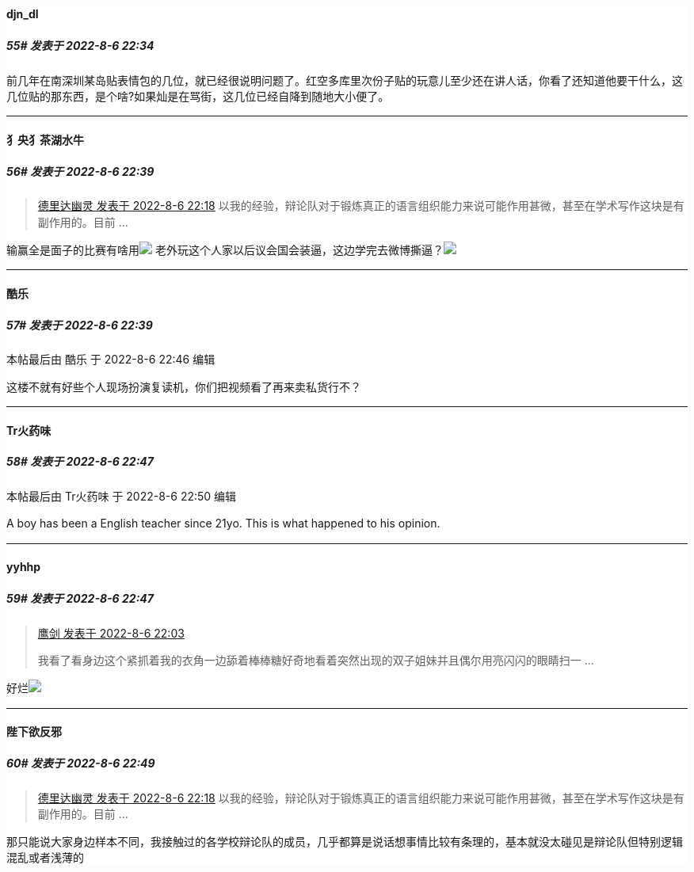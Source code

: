 ####  djn_dl  
##### 55#       发表于 2022-8-6 22:34

前几年在南深圳某岛贴表情包的几位，就已经很说明问题了。红空多库里次份子贴的玩意儿至少还在讲人话，你看了还知道他要干什么，这几位贴的那东西，是个啥?如果灿是在骂街，这几位已经自降到随地大小便了。

*****

####  犭央犭茶湖水牛  
##### 56#       发表于 2022-8-6 22:39

<blockquote><a href="httphttps://bbs.saraba1st.com/2b/forum.php?mod=redirect&amp;goto=findpost&amp;pid=56955810&amp;ptid=2085462" target="_blank">德里达幽灵 发表于 2022-8-6 22:18</a>
以我的经验，辩论队对于锻炼真正的语言组织能力来说可能作用甚微，甚至在学术写作这块是有副作用的。目前 ...</blockquote>
输赢全是面子的比赛有啥用<img src="https://static.saraba1st.com/image/smiley/face2017/067.png" referrerpolicy="no-referrer">
老外玩这个人家以后议会国会装逼，这边学完去微博撕逼？<img src="https://static.saraba1st.com/image/smiley/face2017/067.png" referrerpolicy="no-referrer">

*****

####  酷乐  
##### 57#       发表于 2022-8-6 22:39

 本帖最后由 酷乐 于 2022-8-6 22:46 编辑 

这楼不就有好些个人现场扮演复读机，你们把视频看了再来卖私货行不？

*****

####  Tr火药味  
##### 58#       发表于 2022-8-6 22:47

 本帖最后由 Tr火药味 于 2022-8-6 22:50 编辑 

A boy has been a English teacher since 21yo. This is what happened to his opinion.

*****

####  yyhhp  
##### 59#       发表于 2022-8-6 22:47

<blockquote><a href="httphttps://bbs.saraba1st.com/2b/forum.php?mod=redirect&amp;goto=findpost&amp;pid=56955594&amp;ptid=2085462" target="_blank">鹰剑 发表于 2022-8-6 22:03</a>

我看了看身边这个紧抓着我的衣角一边舔着棒棒糖好奇地看着突然出现的双子姐妹并且偶尔用亮闪闪的眼睛扫一 ...</blockquote>
好烂<img src="https://static.saraba1st.com/image/smiley/face2017/022.png" referrerpolicy="no-referrer">

*****

####  陛下欲反邪  
##### 60#       发表于 2022-8-6 22:49

<blockquote><a href="httphttps://bbs.saraba1st.com/2b/forum.php?mod=redirect&amp;goto=findpost&amp;pid=56955810&amp;ptid=2085462" target="_blank">德里达幽灵 发表于 2022-8-6 22:18</a>
以我的经验，辩论队对于锻炼真正的语言组织能力来说可能作用甚微，甚至在学术写作这块是有副作用的。目前 ...</blockquote>
那只能说大家身边样本不同，我接触过的各学校辩论队的成员，几乎都算是说话想事情比较有条理的，基本就没太碰见是辩论队但特别逻辑混乱或者浅薄的
